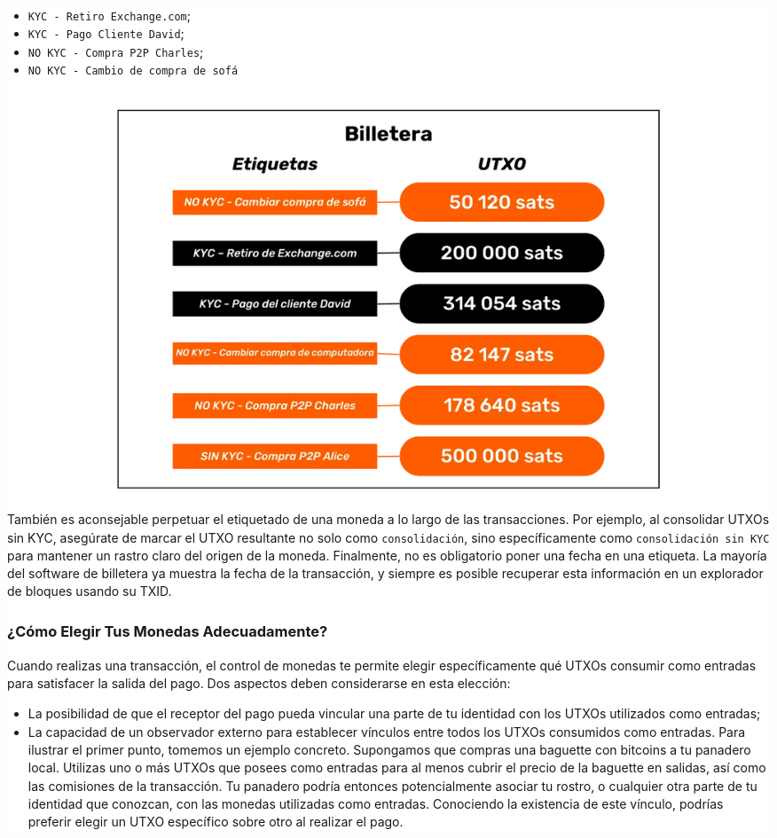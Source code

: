 - `KYC - Retiro Exchange.com`;
- `KYC - Pago Cliente David`;
- `NO KYC - Compra P2P Charles`;
- `NO KYC - Cambio de compra de sofá`

![BTC204](assets/es/42/03.webp)
También es aconsejable perpetuar el etiquetado de una moneda a lo largo de las transacciones. Por ejemplo, al consolidar UTXOs sin KYC, asegúrate de marcar el UTXO resultante no solo como `consolidación`, sino específicamente como `consolidación sin KYC` para mantener un rastro claro del origen de la moneda.
Finalmente, no es obligatorio poner una fecha en una etiqueta. La mayoría del software de billetera ya muestra la fecha de la transacción, y siempre es posible recuperar esta información en un explorador de bloques usando su TXID.

### ¿Cómo Elegir Tus Monedas Adecuadamente?

Cuando realizas una transacción, el control de monedas te permite elegir específicamente qué UTXOs consumir como entradas para satisfacer la salida del pago. Dos aspectos deben considerarse en esta elección:

- La posibilidad de que el receptor del pago pueda vincular una parte de tu identidad con los UTXOs utilizados como entradas;
- La capacidad de un observador externo para establecer vínculos entre todos los UTXOs consumidos como entradas.
  Para ilustrar el primer punto, tomemos un ejemplo concreto. Supongamos que compras una baguette con bitcoins a tu panadero local. Utilizas uno o más UTXOs que posees como entradas para al menos cubrir el precio de la baguette en salidas, así como las comisiones de la transacción. Tu panadero podría entonces potencialmente asociar tu rostro, o cualquier otra parte de tu identidad que conozcan, con las monedas utilizadas como entradas. Conociendo la existencia de este vínculo, podrías preferir elegir un UTXO específico sobre otro al realizar el pago.